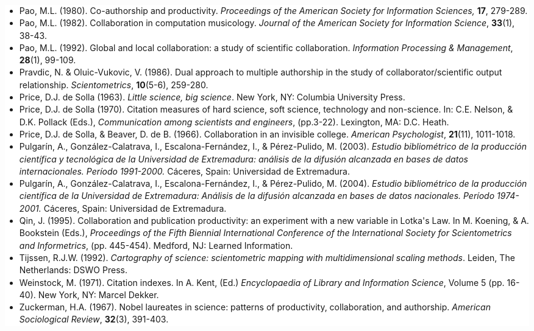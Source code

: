 *   <a name="pao80" id="pao80"></a>Pao, M.L. (1980). Co-authorship and productivity. _Proceedings of the American Society for Information Sciences,_ **17**, 279-289.
*   <a name="pao82" id="pao82"></a>Pao, M.L. (1982). Collaboration in computation musicology. _Journal of the American Society for Information Science_, **33**(1), 38-43.
*   <a name="pao92" id="pao92"></a>Pao, M.L. (1992). Global and local collaboration: a study of scientific collaboration. _Information Processing & Management_, **28**(1), 99-109.
*   <a name="pra" id="pra"></a>Pravdic, N. & Oluic-Vukovic, V. (1986). Dual approach to multiple authorship in the study of collaborator/scientific output relationship. _Scientometrics_, **10**(5-6), 259-280.
*   <a name="pri63" id="pri63"></a>Price, D.J. de Solla (1963). _Little science, big science_. New York, NY: Columbia University Press.
*   <a name="pri70" id="pri70"></a>Price, D.J. de Solla (1970). Citation measures of hard science, soft science, technology and non-science. In: C.E. Nelson, & D.K. Pollack (Eds.), _Communication among scientists and engineers_, (pp.3-22). Lexington, MA: D.C. Heath.
*   <a name="pri66" id="pri66"></a>Price, D.J. de Solla, & Beaver, D. de B. (1966). Collaboration in an invisible college. _American Psychologist_, **21**(11), 1011-1018.
*   <a name="pul03" id="pul03"></a>Pulgarín, A., González-Calatrava, I., Escalona-Fernández, I., & Pérez-Pulido, M. (2003). _Estudio bibliométrico de la producción científica y tecnológica de la Universidad de Extremadura: análisis de la difusión alcanzada en bases de datos internacionales. Período 1991-2000._ Cáceres, Spain: Universidad de Extremadura.
*   <a name="pul04" id="pul04"></a>Pulgarín, A., González-Calatrava, I., Escalona-Fernández, I., & Pérez-Pulido, M. (2004). _Estudio bibliométrico de la producción científica de la Universidad de Extremadura: Análisis de la difusión alcanzada en bases de datos nacionales. Período 1974-2001._ Cáceres, Spain: Universidad de Extremadura.
*   <a name="qin" id="qin"></a>Qin, J. (1995). Collaboration and publication productivity: an experiment with a new variable in Lotka's Law. In M. Koening, & A. Bookstein (Eds.), _Proceedings of the Fifth Biennial International Conference of the International Society for Scientometrics and Informetrics_, (pp. 445-454). Medford, NJ: Learned Information.
*   <a name="tij" id="tij"></a>Tijssen, R.J.W. (1992). _Cartography of science: scientometric mapping with multidimensional scaling methods_. Leiden, The Netherlands: DSWO Press.
*   <a name="wei" id="wei"></a>Weinstock, M. (1971). Citation indexes. In A. Kent, (Ed.) _Encyclopaedia of Library and Information Science_, Volume 5 (pp. 16-40). New York, NY: Marcel Dekker.
*   <a name="zuc" id="zuc"></a>Zuckerman, H.A. (1967). Nobel laureates in science: patterns of productivity, collaboration, and authorship. _American Sociological Review_, **32**(3), 391-403.


